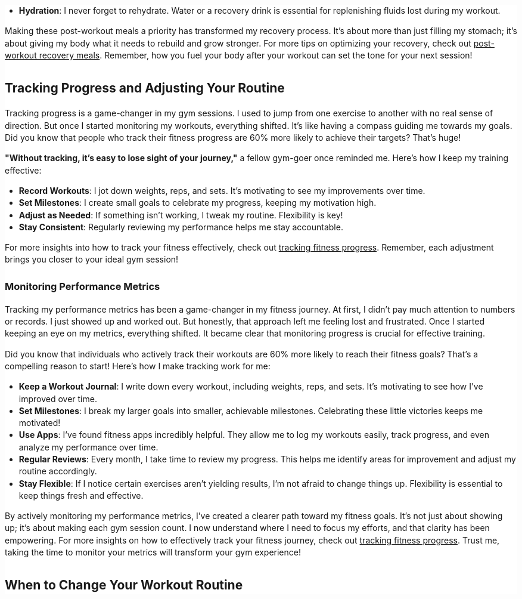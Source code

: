 - **Hydration**: I never forget to rehydrate. Water or a recovery drink is essential for replenishing fluids lost during my workout.

Making these post-workout meals a priority has transformed my recovery process. It’s about more than just filling my stomach; it’s about giving my body what it needs to rebuild and grow stronger. For more tips on optimizing your recovery, check out [post-workout recovery meals](post-workout-recovery). Remember, how you fuel your body after your workout can set the tone for your next session!
## Tracking Progress and Adjusting Your Routine

Tracking progress is a game-changer in my gym sessions. I used to jump from one exercise to another with no real sense of direction. But once I started monitoring my workouts, everything shifted. It’s like having a compass guiding me towards my goals. Did you know that people who track their fitness progress are 60% more likely to achieve their targets? That’s huge! 

**"Without tracking, it’s easy to lose sight of your journey,"** a fellow gym-goer once reminded me. Here’s how I keep my training effective:

- **Record Workouts**: I jot down weights, reps, and sets. It’s motivating to see my improvements over time.
- **Set Milestones**: I create small goals to celebrate my progress, keeping my motivation high.
- **Adjust as Needed**: If something isn’t working, I tweak my routine. Flexibility is key!
- **Stay Consistent**: Regularly reviewing my performance helps me stay accountable.

For more insights into how to track your fitness effectively, check out [tracking fitness progress](tracking-fitness-progress). Remember, each adjustment brings you closer to your ideal gym session! 
### Monitoring Performance Metrics

Tracking my performance metrics has been a game-changer in my fitness journey. At first, I didn’t pay much attention to numbers or records. I just showed up and worked out. But honestly, that approach left me feeling lost and frustrated. Once I started keeping an eye on my metrics, everything shifted. It became clear that monitoring progress is crucial for effective training. 

Did you know that individuals who actively track their workouts are 60% more likely to reach their fitness goals? That’s a compelling reason to start! Here’s how I make tracking work for me:

- **Keep a Workout Journal**: I write down every workout, including weights, reps, and sets. It’s motivating to see how I’ve improved over time.
- **Set Milestones**: I break my larger goals into smaller, achievable milestones. Celebrating these little victories keeps me motivated!
- **Use Apps**: I’ve found fitness apps incredibly helpful. They allow me to log my workouts easily, track progress, and even analyze my performance over time.
- **Regular Reviews**: Every month, I take time to review my progress. This helps me identify areas for improvement and adjust my routine accordingly.
- **Stay Flexible**: If I notice certain exercises aren’t yielding results, I’m not afraid to change things up. Flexibility is essential to keep things fresh and effective.

By actively monitoring my performance metrics, I’ve created a clearer path toward my fitness goals. It’s not just about showing up; it’s about making each gym session count. I now understand where I need to focus my efforts, and that clarity has been empowering. For more insights on how to effectively track your fitness journey, check out [tracking fitness progress](tracking-fitness-progress). Trust me, taking the time to monitor your metrics will transform your gym experience!
## When to Change Your Workout Routine
